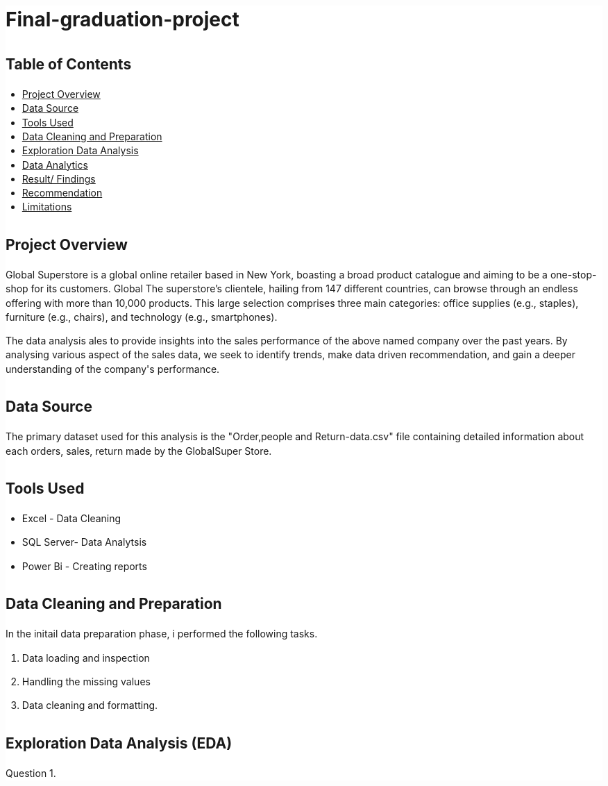 # Final-graduation-project

## Table of Contents
- [Project Overview](#project-overview)
- [Data Source](#data-source)
- [Tools Used](#tools-used)
- [Data Cleaning and Preparation](#data-cleaning-preparation)
- [Exploration Data Analysis](#exploration-data-analysis)
- [Data Analytics](#data-analytics)
- [Result/ Findings](#result-findings)
- [Recommendation](#recommendation)
- [Limitations](#limitations)
## Project Overview
Global Superstore is a global online retailer based in New York, boasting a broad
product catalogue and aiming to be a one-stop-shop for its customers. Global
The superstore’s clientele, hailing from 147 different countries, can browse through an
endless offering with more than 10,000 products. This large selection comprises three
main categories: office supplies (e.g., staples), furniture (e.g., chairs), and technology
(e.g., smartphones).

The data analysis ales to provide insights into the sales performance of the above named company over the past years. By analysing various aspect of the sales data, we seek to identify trends, make data driven recommendation, and gain a deeper understanding of the company's performance.

## Data Source

The primary dataset used for this analysis is the "Order,people and Return-data.csv" file containing detailed information about each orders, sales, return made by the GlobalSuper Store.

## Tools Used 

- Excel - Data Cleaning

- SQL Server- Data Analytsis

- Power Bi - Creating reports

## Data Cleaning and Preparation

In the initail data preparation phase, i performed the following tasks.

1.	Data loading and inspection

2.	Handling the missing values 

3.	Data cleaning and formatting.

## Exploration Data Analysis (EDA)

Question 1.
